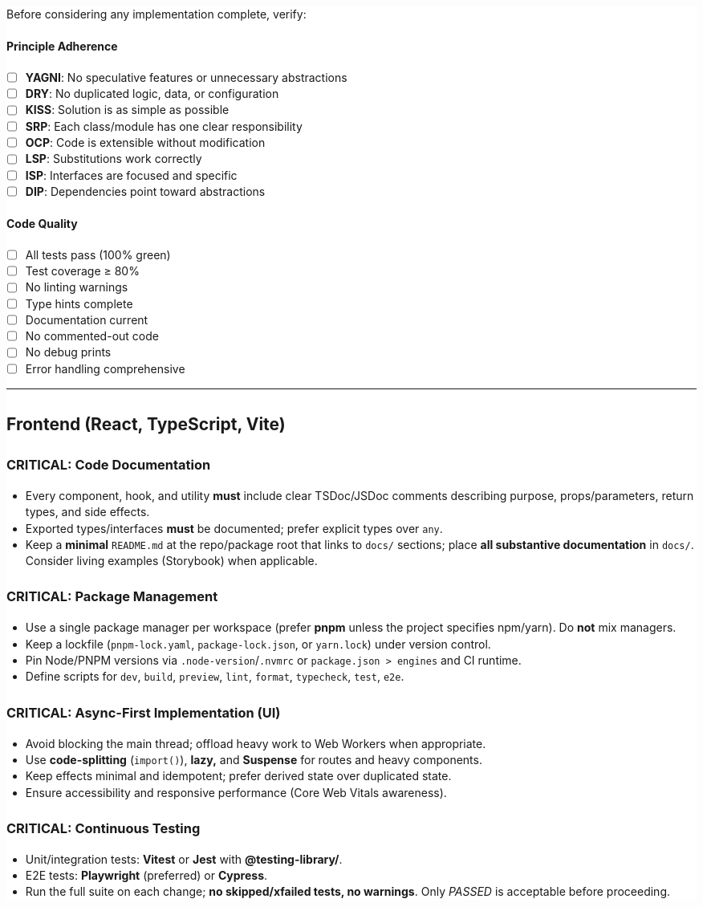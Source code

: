 Before considering any implementation complete, verify:

#### Principle Adherence
- [ ] **YAGNI**: No speculative features or unnecessary abstractions
- [ ] **DRY**: No duplicated logic, data, or configuration
- [ ] **KISS**: Solution is as simple as possible
- [ ] **SRP**: Each class/module has one clear responsibility
- [ ] **OCP**: Code is extensible without modification
- [ ] **LSP**: Substitutions work correctly
- [ ] **ISP**: Interfaces are focused and specific
- [ ] **DIP**: Dependencies point toward abstractions

#### Code Quality
- [ ] All tests pass (100% green)
- [ ] Test coverage ≥ 80%
- [ ] No linting warnings
- [ ] Type hints complete
- [ ] Documentation current
- [ ] No commented-out code
- [ ] No debug prints
- [ ] Error handling comprehensive

---

## Frontend (React, TypeScript, Vite)

### CRITICAL: Code Documentation

- Every component, hook, and utility **must** include clear TSDoc/JSDoc comments describing purpose, props/parameters, return types, and side effects.
- Exported types/interfaces **must** be documented; prefer explicit types over `any`.
- Keep a **minimal** `README.md` at the repo/package root that links to `docs/` sections; place **all substantive documentation** in `docs/`. Consider living examples (Storybook) when applicable.

### CRITICAL: Package Management

- Use a single package manager per workspace (prefer **pnpm** unless the project specifies npm/yarn). Do **not** mix managers.
- Keep a lockfile (`pnpm-lock.yaml`, `package-lock.json`, or `yarn.lock`) under version control.
- Pin Node/PNPM versions via `.node-version`/`.nvmrc` or `package.json > engines` and CI runtime.
- Define scripts for `dev`, `build`, `preview`, `lint`, `format`, `typecheck`, `test`, `e2e`.

### CRITICAL: Async-First Implementation (UI)

- Avoid blocking the main thread; offload heavy work to Web Workers when appropriate.
- Use **code-splitting** (`import()`), **lazy,** and **Suspense** for routes and heavy components.
- Keep effects minimal and idempotent; prefer derived state over duplicated state.
- Ensure accessibility and responsive performance (Core Web Vitals awareness).

### CRITICAL: Continuous Testing

- Unit/integration tests: **Vitest** or **Jest** with **@testing-library/**.
- E2E tests: **Playwright** (preferred) or **Cypress**.
- Run the full suite on each change; **no skipped/xfailed tests, no warnings**. Only *PASSED* is acceptable before proceeding.
